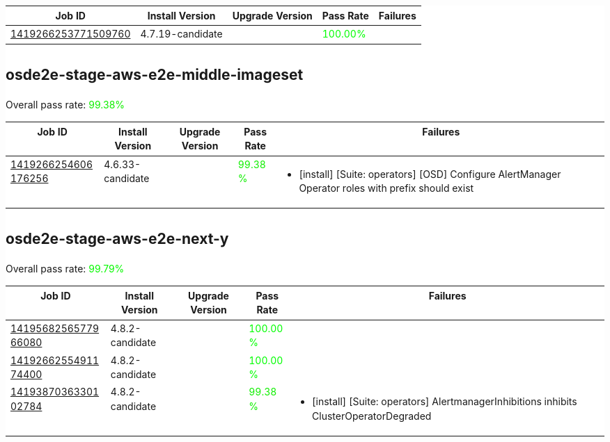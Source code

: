 | Job ID | Install Version | Upgrade Version | Pass Rate | Failures |
|--------|-----------------|-----------------|-----------|----------|
[1419266253771509760](https://prow.ci.openshift.org/view/gs/origin-ci-test/logs/osde2e-stage-aws-e2e-default/1419266253771509760) | 4.7.19-candidate |  | <span style="color:#01fe00;">100.00%</span>|



## osde2e-stage-aws-e2e-middle-imageset

Overall pass rate: <span style="color:#10ef00;">99.38%</span>

| Job ID | Install Version | Upgrade Version | Pass Rate | Failures |
|--------|-----------------|-----------------|-----------|----------|
[1419266254606176256](https://prow.ci.openshift.org/view/gs/origin-ci-test/logs/osde2e-stage-aws-e2e-middle-imageset/1419266254606176256) | 4.6.33-candidate |  | <span style="color:#10ef00;">99.38%</span>|<ul><li>[install] [Suite: operators] [OSD] Configure AlertManager Operator roles with prefix should exist</li></ul>



## osde2e-stage-aws-e2e-next-y

Overall pass rate: <span style="color:#06f900;">99.79%</span>

| Job ID | Install Version | Upgrade Version | Pass Rate | Failures |
|--------|-----------------|-----------------|-----------|----------|
[1419568256577966080](https://prow.ci.openshift.org/view/gs/origin-ci-test/logs/osde2e-stage-aws-e2e-next-y/1419568256577966080) | 4.8.2-candidate |  | <span style="color:#01fe00;">100.00%</span>|
[1419266255491174400](https://prow.ci.openshift.org/view/gs/origin-ci-test/logs/osde2e-stage-aws-e2e-next-y/1419266255491174400) | 4.8.2-candidate |  | <span style="color:#01fe00;">100.00%</span>|
[1419387036330102784](https://prow.ci.openshift.org/view/gs/origin-ci-test/logs/osde2e-stage-aws-e2e-next-y/1419387036330102784) | 4.8.2-candidate |  | <span style="color:#10ef00;">99.38%</span>|<ul><li>[install] [Suite: operators] AlertmanagerInhibitions inhibits ClusterOperatorDegraded</li></ul>




